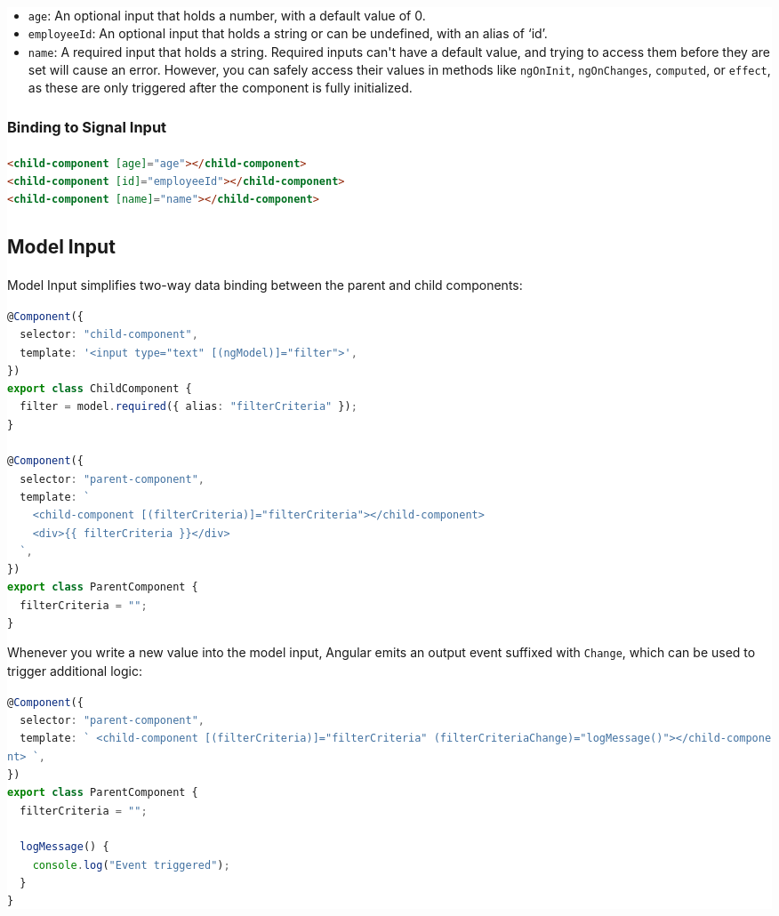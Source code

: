 - `age`: An optional input that holds a number, with a default value of 0.
- `employeeId`: An optional input that holds a string or can be undefined, with an alias of ‘id’.
- `name`: A required input that holds a string. Required inputs can't have a default value, and trying to access them before they are set will cause an error. However, you can safely access their values in methods like `ngOnInit`, `ngOnChanges`, `computed`, or `effect`, as these are only triggered after the component is fully initialized.

### Binding to Signal Input

```html
<child-component [age]="age"></child-component>
<child-component [id]="employeeId"></child-component>
<child-component [name]="name"></child-component>
```

## Model Input

Model Input simplifies two-way data binding between the parent and child components:

```typescript
@Component({
  selector: "child-component",
  template: '<input type="text" [(ngModel)]="filter">',
})
export class ChildComponent {
  filter = model.required({ alias: "filterCriteria" });
}

@Component({
  selector: "parent-component",
  template: `
    <child-component [(filterCriteria)]="filterCriteria"></child-component>
    <div>{{ filterCriteria }}</div>
  `,
})
export class ParentComponent {
  filterCriteria = "";
}
```

Whenever you write a new value into the model input, Angular emits an output event suffixed with `Change`, which can be used to trigger additional logic:

```typescript
@Component({
  selector: "parent-component",
  template: ` <child-component [(filterCriteria)]="filterCriteria" (filterCriteriaChange)="logMessage()"></child-component> `,
})
export class ParentComponent {
  filterCriteria = "";

  logMessage() {
    console.log("Event triggered");
  }
}
```
